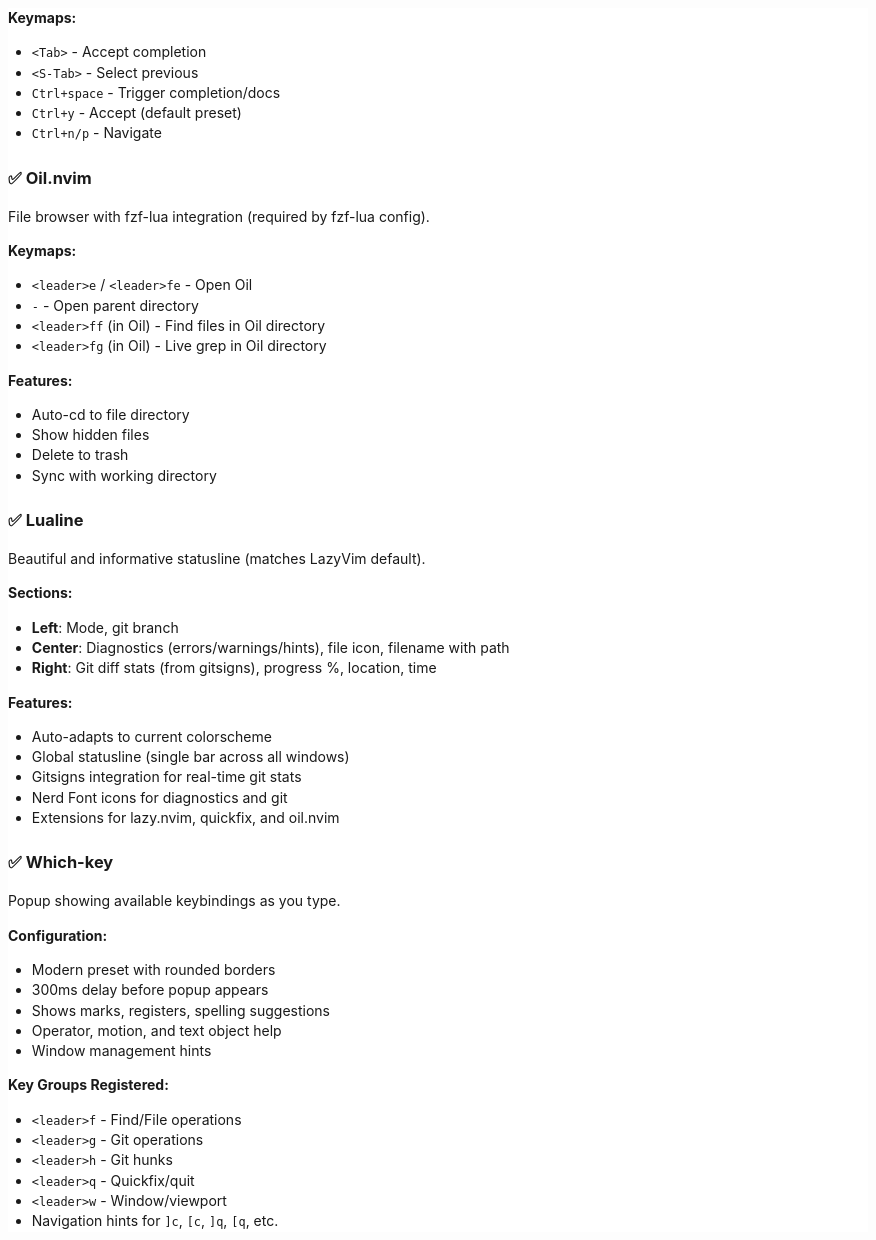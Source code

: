 **Keymaps:**
- `<Tab>` - Accept completion
- `<S-Tab>` - Select previous
- `Ctrl+space` - Trigger completion/docs
- `Ctrl+y` - Accept (default preset)
- `Ctrl+n/p` - Navigate

### ✅ Oil.nvim
File browser with fzf-lua integration (required by fzf-lua config).

**Keymaps:**
- `<leader>e` / `<leader>fe` - Open Oil
- `-` - Open parent directory
- `<leader>ff` (in Oil) - Find files in Oil directory
- `<leader>fg` (in Oil) - Live grep in Oil directory

**Features:**
- Auto-cd to file directory
- Show hidden files
- Delete to trash
- Sync with working directory

### ✅ Lualine
Beautiful and informative statusline (matches LazyVim default).

**Sections:**
- **Left**: Mode, git branch
- **Center**: Diagnostics (errors/warnings/hints), file icon, filename with path
- **Right**: Git diff stats (from gitsigns), progress %, location, time

**Features:**
- Auto-adapts to current colorscheme
- Global statusline (single bar across all windows)
- Gitsigns integration for real-time git stats
- Nerd Font icons for diagnostics and git
- Extensions for lazy.nvim, quickfix, and oil.nvim

### ✅ Which-key
Popup showing available keybindings as you type.

**Configuration:**
- Modern preset with rounded borders
- 300ms delay before popup appears
- Shows marks, registers, spelling suggestions
- Operator, motion, and text object help
- Window management hints

**Key Groups Registered:**
- `<leader>f` - Find/File operations
- `<leader>g` - Git operations
- `<leader>h` - Git hunks
- `<leader>q` - Quickfix/quit
- `<leader>w` - Window/viewport
- Navigation hints for `]c`, `[c`, `]q`, `[q`, etc.
